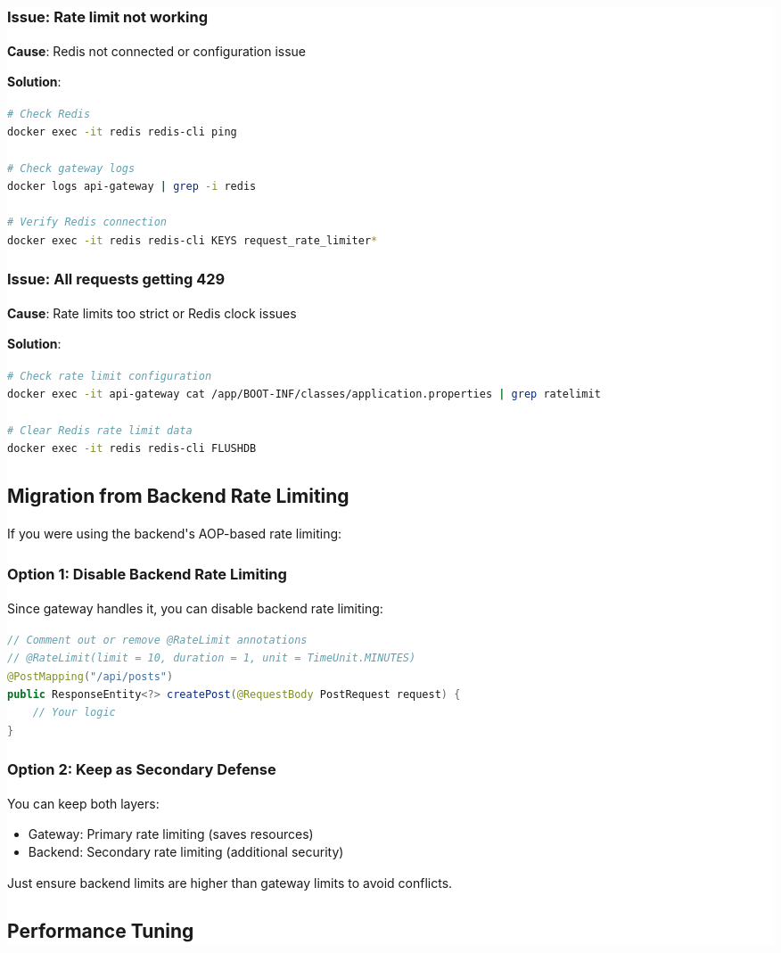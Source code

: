 ### Issue: Rate limit not working

**Cause**: Redis not connected or configuration issue

**Solution**:
```bash
# Check Redis
docker exec -it redis redis-cli ping

# Check gateway logs
docker logs api-gateway | grep -i redis

# Verify Redis connection
docker exec -it redis redis-cli KEYS request_rate_limiter*
```

### Issue: All requests getting 429

**Cause**: Rate limits too strict or Redis clock issues

**Solution**:
```bash
# Check rate limit configuration
docker exec -it api-gateway cat /app/BOOT-INF/classes/application.properties | grep ratelimit

# Clear Redis rate limit data
docker exec -it redis redis-cli FLUSHDB
```

## Migration from Backend Rate Limiting

If you were using the backend's AOP-based rate limiting:

### Option 1: Disable Backend Rate Limiting

Since gateway handles it, you can disable backend rate limiting:

```java
// Comment out or remove @RateLimit annotations
// @RateLimit(limit = 10, duration = 1, unit = TimeUnit.MINUTES)
@PostMapping("/api/posts")
public ResponseEntity<?> createPost(@RequestBody PostRequest request) {
    // Your logic
}
```

### Option 2: Keep as Secondary Defense

You can keep both layers:
- Gateway: Primary rate limiting (saves resources)
- Backend: Secondary rate limiting (additional security)

Just ensure backend limits are higher than gateway limits to avoid conflicts.

## Performance Tuning
